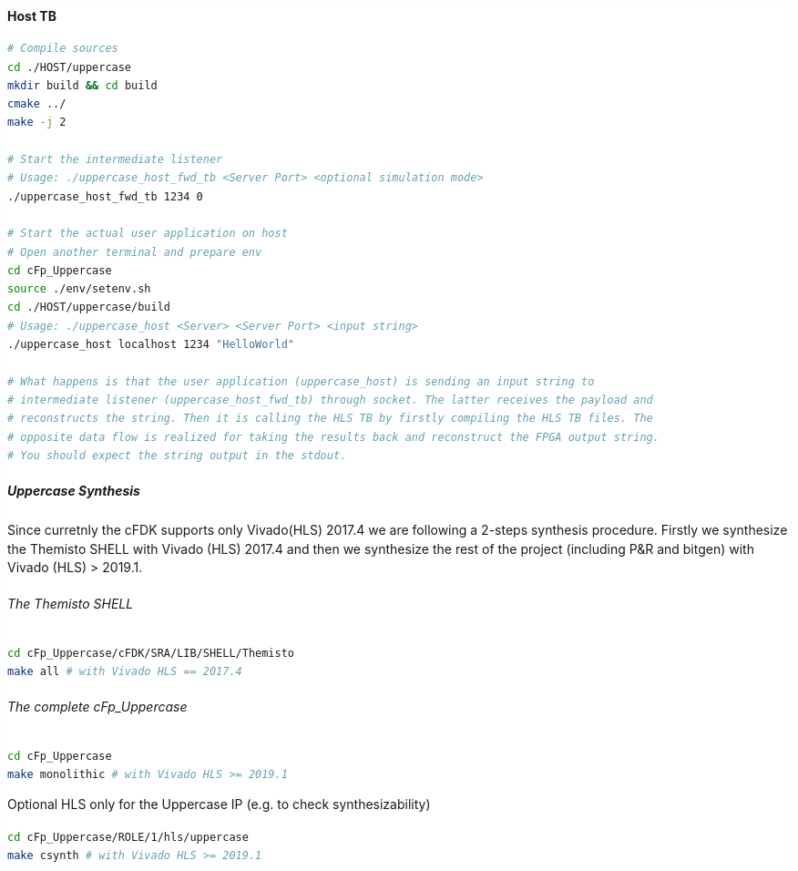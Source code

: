 **Host TB**
  
```bash
# Compile sources
cd ./HOST/uppercase
mkdir build && cd build
cmake ../
make -j 2

# Start the intermediate listener
# Usage: ./uppercase_host_fwd_tb <Server Port> <optional simulation mode>
./uppercase_host_fwd_tb 1234 0

# Start the actual user application on host
# Open another terminal and prepare env
cd cFp_Uppercase
source ./env/setenv.sh
cd ./HOST/uppercase/build
# Usage: ./uppercase_host <Server> <Server Port> <input string>
./uppercase_host localhost 1234 "HelloWorld"

# What happens is that the user application (uppercase_host) is sending an input string to 
# intermediate listener (uppercase_host_fwd_tb) through socket. The latter receives the payload and 
# reconstructs the string. Then it is calling the HLS TB by firstly compiling the HLS TB files. The 
# opposite data flow is realized for taking the results back and reconstruct the FPGA output string.
# You should expect the string output in the stdout.
```

##### Uppercase Synthesis

Since curretnly the cFDK supports only Vivado(HLS) 2017.4 we are following a 2-steps synthesis 
procedure. Firstly we synthesize the Themisto SHELL with Vivado (HLS) 2017.4 and then we synthesize 
the rest of the project (including P&R and bitgen) with Vivado (HLS) > 2019.1. 

###### The Themisto SHELL
```bash
cd cFp_Uppercase/cFDK/SRA/LIB/SHELL/Themisto
make all # with Vivado HLS == 2017.4
```

###### The complete cFp_Uppercase
```bash
cd cFp_Uppercase
make monolithic # with Vivado HLS >= 2019.1
```

Optional HLS only for the Uppercase IP (e.g. to check synthesizability)
```bash
cd cFp_Uppercase/ROLE/1/hls/uppercase
make csynth # with Vivado HLS >= 2019.1
```
